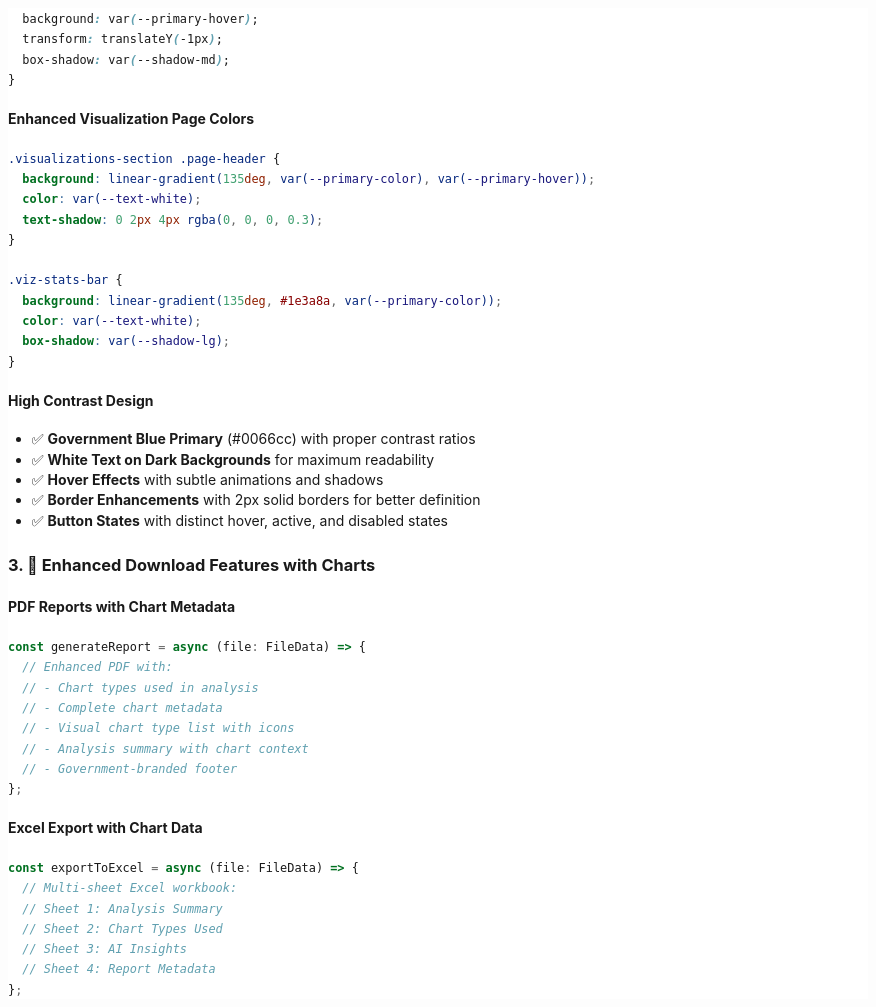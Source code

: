 ```css
  background: var(--primary-hover);
  transform: translateY(-1px);
  box-shadow: var(--shadow-md);
}
```

#### **Enhanced Visualization Page Colors**
```css
.visualizations-section .page-header {
  background: linear-gradient(135deg, var(--primary-color), var(--primary-hover));
  color: var(--text-white);
  text-shadow: 0 2px 4px rgba(0, 0, 0, 0.3);
}

.viz-stats-bar {
  background: linear-gradient(135deg, #1e3a8a, var(--primary-color));
  color: var(--text-white);
  box-shadow: var(--shadow-lg);
}
```

#### **High Contrast Design**
- ✅ **Government Blue Primary** (#0066cc) with proper contrast ratios
- ✅ **White Text on Dark Backgrounds** for maximum readability
- ✅ **Hover Effects** with subtle animations and shadows
- ✅ **Border Enhancements** with 2px solid borders for better definition
- ✅ **Button States** with distinct hover, active, and disabled states

### **3. 📄 Enhanced Download Features with Charts**

#### **PDF Reports with Chart Metadata**
```typescript
const generateReport = async (file: FileData) => {
  // Enhanced PDF with:
  // - Chart types used in analysis
  // - Complete chart metadata
  // - Visual chart type list with icons
  // - Analysis summary with chart context
  // - Government-branded footer
};
```

#### **Excel Export with Chart Data**
```typescript
const exportToExcel = async (file: FileData) => {
  // Multi-sheet Excel workbook:
  // Sheet 1: Analysis Summary
  // Sheet 2: Chart Types Used  
  // Sheet 3: AI Insights
  // Sheet 4: Report Metadata
};
```
